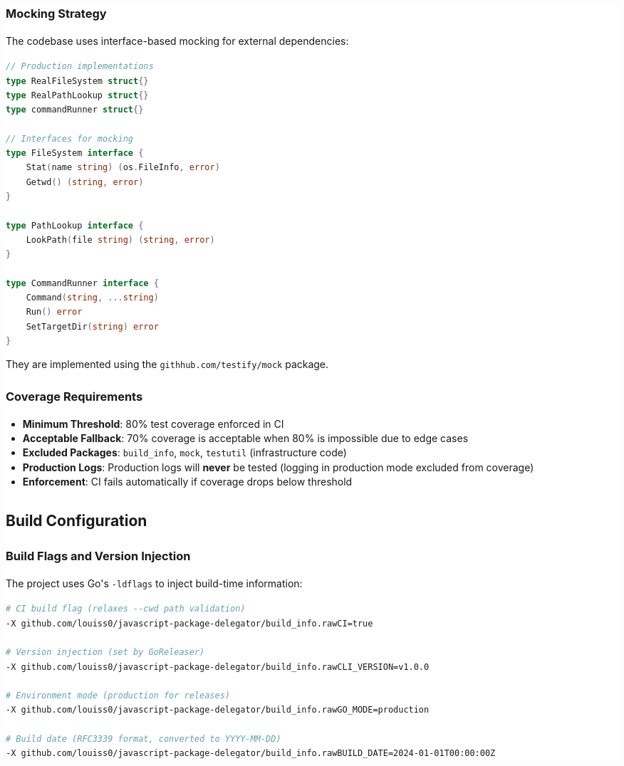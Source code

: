 ### Mocking Strategy
The codebase uses interface-based mocking for external dependencies:

```go
// Production implementations
type RealFileSystem struct{}
type RealPathLookup struct{}
type commandRunner struct{}

// Interfaces for mocking
type FileSystem interface {
    Stat(name string) (os.FileInfo, error)
    Getwd() (string, error)
}

type PathLookup interface {
    LookPath(file string) (string, error)
}

type CommandRunner interface {
    Command(string, ...string)
    Run() error
    SetTargetDir(string) error
}
```
They are implemented using the `githhub.com/testify/mock` package.

### Coverage Requirements
- **Minimum Threshold**: 80% test coverage enforced in CI
- **Acceptable Fallback**: 70% coverage is acceptable when 80% is impossible due to edge cases
- **Excluded Packages**: `build_info`, `mock`, `testutil` (infrastructure code)
- **Production Logs**: Production logs will **never** be tested (logging in production mode excluded from coverage)
- **Enforcement**: CI fails automatically if coverage drops below threshold

## Build Configuration

### Build Flags and Version Injection
The project uses Go's `-ldflags` to inject build-time information:

```bash
# CI build flag (relaxes --cwd path validation)
-X github.com/louiss0/javascript-package-delegator/build_info.rawCI=true

# Version injection (set by GoReleaser)
-X github.com/louiss0/javascript-package-delegator/build_info.rawCLI_VERSION=v1.0.0

# Environment mode (production for releases)
-X github.com/louiss0/javascript-package-delegator/build_info.rawGO_MODE=production

# Build date (RFC3339 format, converted to YYYY-MM-DD)
-X github.com/louiss0/javascript-package-delegator/build_info.rawBUILD_DATE=2024-01-01T00:00:00Z
```
